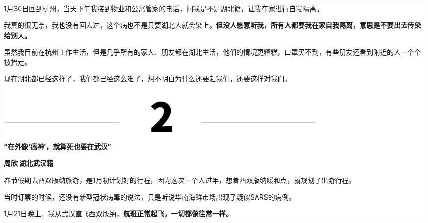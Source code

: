   

1月30日回到杭州，当天下午我接到物业和公寓管家的电话，问我是不是湖北籍，让我在家进行自我隔离。

  

我真的很无奈，我也没有回去过，这个病也不是只要湖北人就会染上。**但没人愿意听我，所有人都要我在家自我隔离，意思是不要出去传染给别人。**

  

虽然我目前在杭州工作生活，但是几乎所有的家人、朋友都在湖北生活，他们的情况更糟糕，口罩买不到，有些朋友还看到附近的人一个个被抬走。

  

现在湖北都已经这样了，我们都已经这么难了，想不明白为什么还要赶我们，还要这样对我们。

  

![](/images/post/6c6ddda90256a41df774391196673cff.jpg)

**“在外像‘瘟神’，就算死也要在武汉”**

  

**周欣 湖北武汉籍**

  

春节假期去西双版纳旅游，是1月初计划好的行程，因为这次一个人过年，想着西双版纳暖和点，就规划了出游行程。  

  

当时订票的时候，还没有新型冠状病毒的说法，只是听说华南海鲜市场出现了疑似SARS的病例。

  

1月21日晚上，我从武汉直飞西双版纳，**航班正常起飞，一切都像往常一样。**

  
